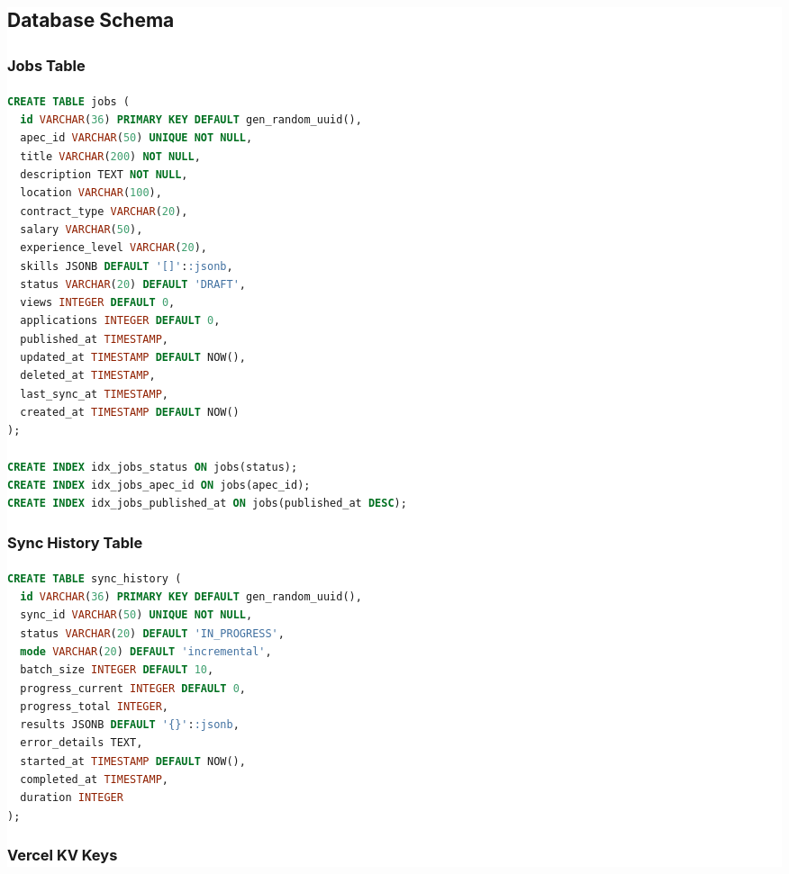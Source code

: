 
## Database Schema

### Jobs Table

```sql
CREATE TABLE jobs (
  id VARCHAR(36) PRIMARY KEY DEFAULT gen_random_uuid(),
  apec_id VARCHAR(50) UNIQUE NOT NULL,
  title VARCHAR(200) NOT NULL,
  description TEXT NOT NULL,
  location VARCHAR(100),
  contract_type VARCHAR(20),
  salary VARCHAR(50),
  experience_level VARCHAR(20),
  skills JSONB DEFAULT '[]'::jsonb,
  status VARCHAR(20) DEFAULT 'DRAFT',
  views INTEGER DEFAULT 0,
  applications INTEGER DEFAULT 0,
  published_at TIMESTAMP,
  updated_at TIMESTAMP DEFAULT NOW(),
  deleted_at TIMESTAMP,
  last_sync_at TIMESTAMP,
  created_at TIMESTAMP DEFAULT NOW()
);

CREATE INDEX idx_jobs_status ON jobs(status);
CREATE INDEX idx_jobs_apec_id ON jobs(apec_id);
CREATE INDEX idx_jobs_published_at ON jobs(published_at DESC);
```

### Sync History Table

```sql
CREATE TABLE sync_history (
  id VARCHAR(36) PRIMARY KEY DEFAULT gen_random_uuid(),
  sync_id VARCHAR(50) UNIQUE NOT NULL,
  status VARCHAR(20) DEFAULT 'IN_PROGRESS',
  mode VARCHAR(20) DEFAULT 'incremental',
  batch_size INTEGER DEFAULT 10,
  progress_current INTEGER DEFAULT 0,
  progress_total INTEGER,
  results JSONB DEFAULT '{}'::jsonb,
  error_details TEXT,
  started_at TIMESTAMP DEFAULT NOW(),
  completed_at TIMESTAMP,
  duration INTEGER
);
```

### Vercel KV Keys
